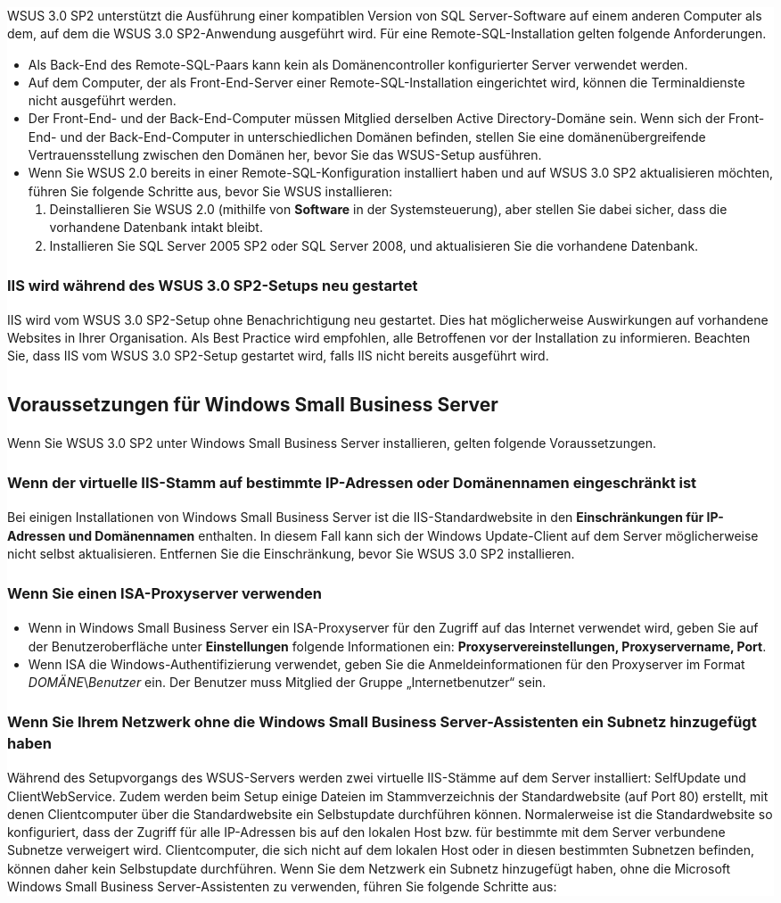 WSUS 3.0 SP2 unterstützt die Ausführung einer kompatiblen Version von SQL Server-Software auf einem anderen Computer als dem, auf dem die WSUS 3.0 SP2-Anwendung ausgeführt wird. Für eine Remote-SQL-Installation gelten folgende Anforderungen.

-   Als Back-End des Remote-SQL-Paars kann kein als Domänencontroller konfigurierter Server verwendet werden.
-   Auf dem Computer, der als Front-End-Server einer Remote-SQL-Installation eingerichtet wird, können die Terminaldienste nicht ausgeführt werden.
-   Der Front-End- und der Back-End-Computer müssen Mitglied derselben Active Directory-Domäne sein. Wenn sich der Front-End- und der Back-End-Computer in unterschiedlichen Domänen befinden, stellen Sie eine domänenübergreifende Vertrauensstellung zwischen den Domänen her, bevor Sie das WSUS-Setup ausführen.
-   Wenn Sie WSUS 2.0 bereits in einer Remote-SQL-Konfiguration installiert haben und auf WSUS 3.0 SP2 aktualisieren möchten, führen Sie folgende Schritte aus, bevor Sie WSUS installieren:
    1.  Deinstallieren Sie WSUS 2.0 (mithilfe von **Software** in der Systemsteuerung), aber stellen Sie dabei sicher, dass die vorhandene Datenbank intakt bleibt.
    2.  Installieren Sie SQL Server 2005 SP2 oder SQL Server 2008, und aktualisieren Sie die vorhandene Datenbank.

### IIS wird während des WSUS 3.0 SP2-Setups neu gestartet

IIS wird vom WSUS 3.0 SP2-Setup ohne Benachrichtigung neu gestartet. Dies hat möglicherweise Auswirkungen auf vorhandene Websites in Ihrer Organisation. Als Best Practice wird empfohlen, alle Betroffenen vor der Installation zu informieren. Beachten Sie, dass IIS vom WSUS 3.0 SP2-Setup gestartet wird, falls IIS nicht bereits ausgeführt wird.

Voraussetzungen für Windows Small Business Server
-------------------------------------------------

Wenn Sie WSUS 3.0 SP2 unter Windows Small Business Server installieren, gelten folgende Voraussetzungen.

### Wenn der virtuelle IIS-Stamm auf bestimmte IP-Adressen oder Domänennamen eingeschränkt ist

Bei einigen Installationen von Windows Small Business Server ist die IIS-Standardwebsite in den **Einschränkungen für IP-Adressen und Domänennamen** enthalten. In diesem Fall kann sich der Windows Update-Client auf dem Server möglicherweise nicht selbst aktualisieren. Entfernen Sie die Einschränkung, bevor Sie WSUS 3.0 SP2 installieren.

### Wenn Sie einen ISA-Proxyserver verwenden

-   Wenn in Windows Small Business Server ein ISA-Proxyserver für den Zugriff auf das Internet verwendet wird, geben Sie auf der Benutzeroberfläche unter **Einstellungen** folgende Informationen ein: **Proxyservereinstellungen, Proxyservername, Port**.
-   Wenn ISA die Windows-Authentifizierung verwendet, geben Sie die Anmeldeinformationen für den Proxyserver im Format *DOMÄNE*\\*Benutzer* ein. Der Benutzer muss Mitglied der Gruppe „Internetbenutzer“ sein.

### Wenn Sie Ihrem Netzwerk ohne die Windows Small Business Server-Assistenten ein Subnetz hinzugefügt haben

Während des Setupvorgangs des WSUS-Servers werden zwei virtuelle IIS-Stämme auf dem Server installiert: SelfUpdate und ClientWebService. Zudem werden beim Setup einige Dateien im Stammverzeichnis der Standardwebsite (auf Port 80) erstellt, mit denen Clientcomputer über die Standardwebsite ein Selbstupdate durchführen können. Normalerweise ist die Standardwebsite so konfiguriert, dass der Zugriff für alle IP-Adressen bis auf den lokalen Host bzw. für bestimmte mit dem Server verbundene Subnetze verweigert wird. Clientcomputer, die sich nicht auf dem lokalen Host oder in diesen bestimmten Subnetzen befinden, können daher kein Selbstupdate durchführen. Wenn Sie dem Netzwerk ein Subnetz hinzugefügt haben, ohne die Microsoft Windows Small Business Server-Assistenten zu verwenden, führen Sie folgende Schritte aus:

